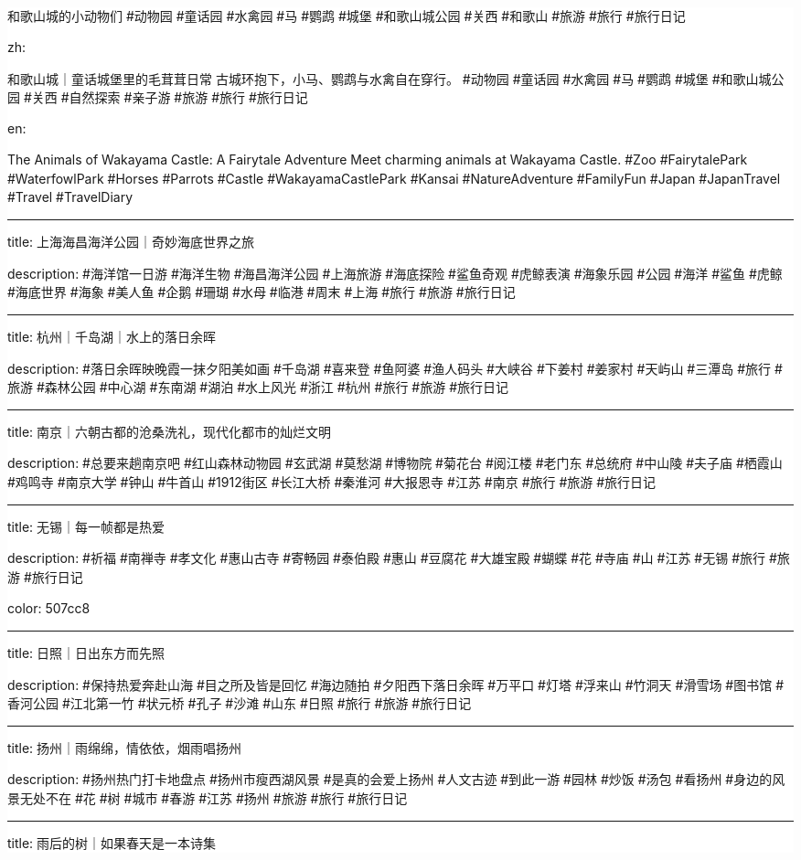 和歌山城的小动物们 #动物园 #童话园 #水禽园 #马 #鹦鹉 #城堡 #和歌山城公园 #关西 #和歌山 #旅游 #旅行 #旅行日记

zh:

和歌山城｜童话城堡里的毛茸茸日常
古城环抱下，小马、鹦鹉与水禽自在穿行。
#动物园 #童话园 #水禽园 #马 #鹦鹉 #城堡 #和歌山城公园 #关西 #自然探索 #亲子游 #旅游 #旅行 #旅行日记

en:

The Animals of Wakayama Castle: A Fairytale Adventure
Meet charming animals at Wakayama Castle.
#Zoo #FairytalePark #WaterfowlPark #Horses #Parrots #Castle #WakayamaCastlePark #Kansai #NatureAdventure #FamilyFun #Japan #JapanTravel #Travel #TravelDiary

---

title: 上海海昌海洋公园｜奇妙海底世界之旅

description: #海洋馆一日游 #海洋生物 #海昌海洋公园 #上海旅游 #海底探险 #鲨鱼奇观 #虎鲸表演 #海象乐园 #公园 #海洋 #鲨鱼 #虎鲸 #海底世界 #海象 #美人鱼 #企鹅 #珊瑚 #水母 #临港 #周末 #上海 #旅行 #旅游 #旅行日记

---

title: 杭州｜千岛湖｜水上的落日余晖

description: #落日余晖映晚霞一抹夕阳美如画 #千岛湖 #喜来登 #鱼阿婆 #渔人码头 #大峡谷 #下姜村 #姜家村 #天屿山 #三潭岛 #旅行 #旅游 #森林公园 #中心湖 #东南湖 #湖泊 #水上风光 #浙江 #杭州 #旅行 #旅游 #旅行日记

---

title: 南京｜六朝古都的沧桑洗礼，现代化都市的灿烂文明

description: #总要来趟南京吧 #红山森林动物园 #玄武湖 #莫愁湖 #博物院 #菊花台 #阅江楼 #老门东 #总统府 #中山陵 #夫子庙 #栖霞山 #鸡鸣寺 #南京大学 #钟山 #牛首山 #1912街区 #长江大桥 #秦淮河 #大报恩寺 #江苏 #南京 #旅行 #旅游 #旅行日记

---

title: 无锡｜每一帧都是热爱

description: #祈福 #南禅寺 #孝文化 #惠山古寺 #寄畅园 #泰伯殿 #惠山 #豆腐花 #大雄宝殿 #蝴蝶 #花 #寺庙 #山 #江苏 #无锡 #旅行 #旅游 #旅行日记

color: 507cc8

---

title: 日照｜日出东方而先照

description: #保持热爱奔赴山海 #目之所及皆是回忆 #海边随拍 #夕阳西下落日余晖 #万平口 #灯塔 #浮来山 #竹洞天 #滑雪场 #图书馆 #香河公园 #江北第一竹 #状元桥 #孔子 #沙滩 #山东 #日照 #旅行 #旅游 #旅行日记

---

title: 扬州｜雨绵绵，情依依，烟雨唱扬州

description: #扬州热门打卡地盘点 #扬州市瘦西湖风景 #是真的会爱上扬州 #人文古迹 #到此一游 #园林 #炒饭 #汤包 #看扬州 #身边的风景无处不在 #花 #树 #城市 #春游 #江苏 #扬州 #旅游 #旅行 #旅行日记

---

title: 雨后的树｜如果春天是一本诗集
